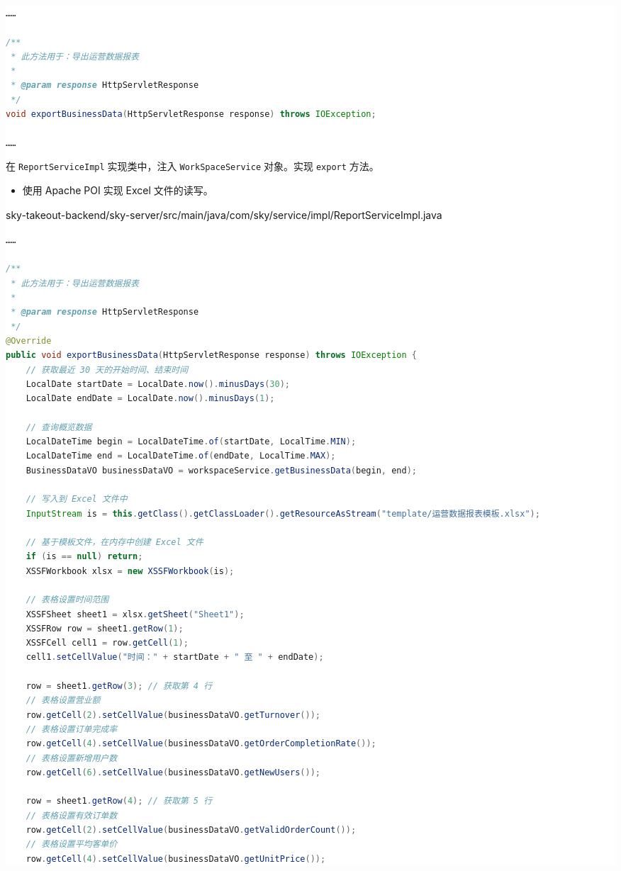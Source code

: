 ```java
……

/**
 * 此方法用于：导出运营数据报表
 *
 * @param response HttpServletResponse
 */
void exportBusinessData(HttpServletResponse response) throws IOException;

……
```

在 `ReportServiceImpl` 实现类中，注入 `WorkSpaceService` 对象。实现 `export` 方法。

- 使用 Apache POI 实现 Excel 文件的读写。

sky-takeout-backend/sky-server/src/main/java/com/sky/service/impl/ReportServiceImpl.java

```java
……

/**
 * 此方法用于：导出运营数据报表
 *
 * @param response HttpServletResponse
 */
@Override
public void exportBusinessData(HttpServletResponse response) throws IOException {
    // 获取最近 30 天的开始时间、结束时间
    LocalDate startDate = LocalDate.now().minusDays(30);
    LocalDate endDate = LocalDate.now().minusDays(1);

    // 查询概览数据
    LocalDateTime begin = LocalDateTime.of(startDate, LocalTime.MIN);
    LocalDateTime end = LocalDateTime.of(endDate, LocalTime.MAX);
    BusinessDataVO businessDataVO = workspaceService.getBusinessData(begin, end);

    // 写入到 Excel 文件中
    InputStream is = this.getClass().getClassLoader().getResourceAsStream("template/运营数据报表模板.xlsx");

    // 基于模板文件，在内存中创建 Excel 文件
    if (is == null) return;
    XSSFWorkbook xlsx = new XSSFWorkbook(is);

    // 表格设置时间范围
    XSSFSheet sheet1 = xlsx.getSheet("Sheet1");
    XSSFRow row = sheet1.getRow(1);
    XSSFCell cell1 = row.getCell(1);
    cell1.setCellValue("时间：" + startDate + " 至 " + endDate);

    row = sheet1.getRow(3); // 获取第 4 行
    // 表格设置营业额
    row.getCell(2).setCellValue(businessDataVO.getTurnover());
    // 表格设置订单完成率
    row.getCell(4).setCellValue(businessDataVO.getOrderCompletionRate());
    // 表格设置新增用户数
    row.getCell(6).setCellValue(businessDataVO.getNewUsers());

    row = sheet1.getRow(4); // 获取第 5 行
    // 表格设置有效订单数
    row.getCell(2).setCellValue(businessDataVO.getValidOrderCount());
    // 表格设置平均客单价
    row.getCell(4).setCellValue(businessDataVO.getUnitPrice());

```